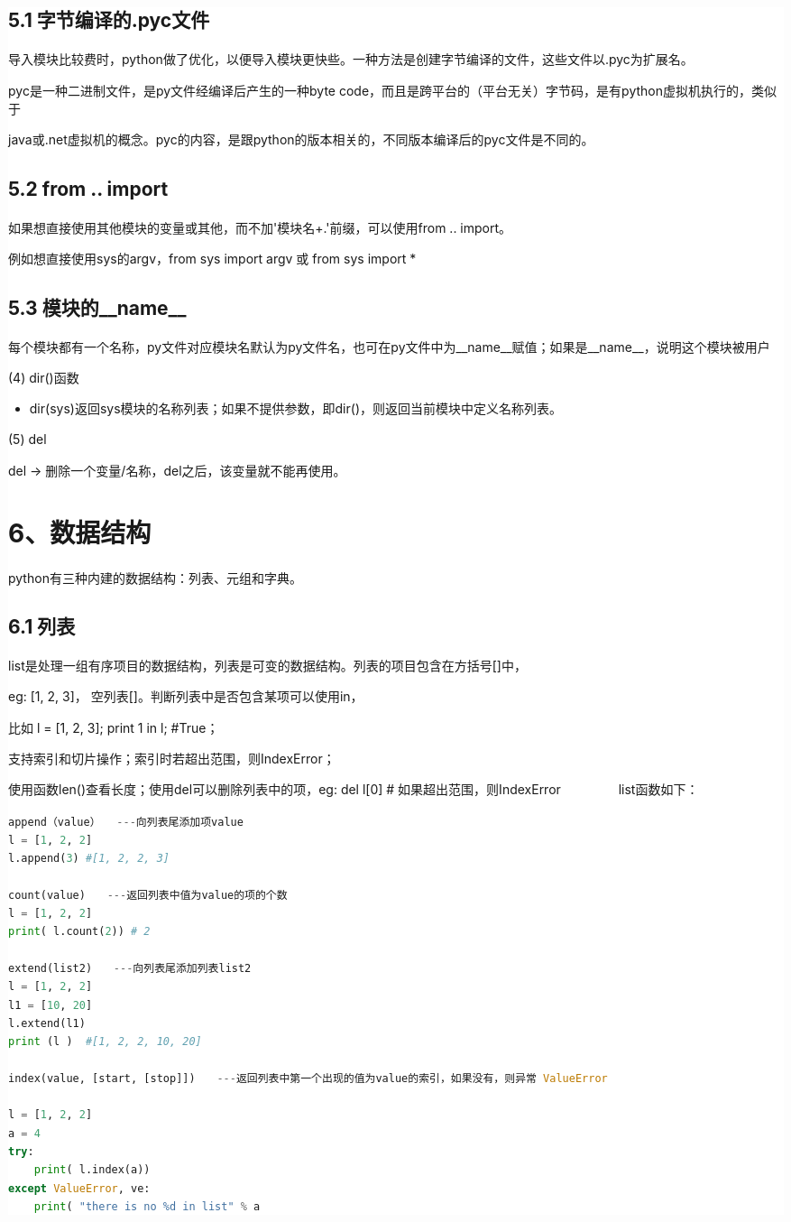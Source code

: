 
## 5.1 字节编译的.pyc文件


导入模块比较费时，python做了优化，以便导入模块更快些。一种方法是创建字节编译的文件，这些文件以.pyc为扩展名。

pyc是一种二进制文件，是py文件经编译后产生的一种byte code，而且是跨平台的（平台无关）字节码，是有python虚拟机执行的，类似于


java或.net虚拟机的概念。pyc的内容，是跟python的版本相关的，不同版本编译后的pyc文件是不同的。

## 5.2  from .. import

如果想直接使用其他模块的变量或其他，而不加'模块名+.'前缀，可以使用from .. import。

例如想直接使用sys的argv，from sys import argv 或 from sys import *

## 5.3 模块的__name__


每个模块都有一个名称，py文件对应模块名默认为py文件名，也可在py文件中为__name__赋值；如果是__name__，说明这个模块被用户

(4)  dir()函数
- dir(sys)返回sys模块的名称列表；如果不提供参数，即dir()，则返回当前模块中定义名称列表。

(5)  del

del -> 删除一个变量/名称，del之后，该变量就不能再使用。

# 6、数据结构

python有三种内建的数据结构：列表、元组和字典。

## 6.1 列表

list是处理一组有序项目的数据结构，列表是可变的数据结构。列表的项目包含在方括号[]中，

eg: [1, 2, 3]， 空列表[]。判断列表中是否包含某项可以使用in， 

比如 l = [1, 2, 3]; print 1 in l; #True；

支持索引和切片操作；索引时若超出范围，则IndexError；

使用函数len()查看长度；使用del可以删除列表中的项，eg: del l[0] # 如果超出范围，则IndexError
　　　　
list函数如下：
```python　　　　
append（value）　　---向列表尾添加项value
l = [1, 2, 2]
l.append(3) #[1, 2, 2, 3]

count(value)　　---返回列表中值为value的项的个数
l = [1, 2, 2]
print( l.count(2)) # 2

extend(list2)　　---向列表尾添加列表list2
l = [1, 2, 2]
l1 = [10, 20]
l.extend(l1)
print (l )  #[1, 2, 2, 10, 20]

index(value, [start, [stop]])　　---返回列表中第一个出现的值为value的索引，如果没有，则异常 ValueError

l = [1, 2, 2]
a = 4
try:
    print( l.index(a))
except ValueError, ve:
    print( "there is no %d in list" % a
```